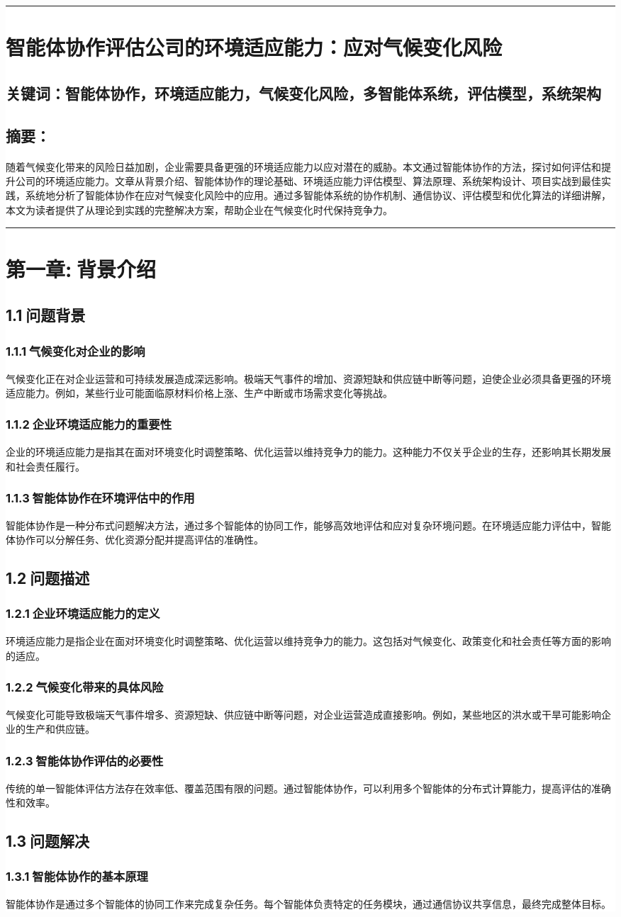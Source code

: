                  



---

# 智能体协作评估公司的环境适应能力：应对气候变化风险

## 关键词：智能体协作，环境适应能力，气候变化风险，多智能体系统，评估模型，系统架构

## 摘要：  
随着气候变化带来的风险日益加剧，企业需要具备更强的环境适应能力以应对潜在的威胁。本文通过智能体协作的方法，探讨如何评估和提升公司的环境适应能力。文章从背景介绍、智能体协作的理论基础、环境适应能力评估模型、算法原理、系统架构设计、项目实战到最佳实践，系统地分析了智能体协作在应对气候变化风险中的应用。通过多智能体系统的协作机制、通信协议、评估模型和优化算法的详细讲解，本文为读者提供了从理论到实践的完整解决方案，帮助企业在气候变化时代保持竞争力。

---

# 第一章: 背景介绍

## 1.1 问题背景

### 1.1.1 气候变化对企业的影响
气候变化正在对企业运营和可持续发展造成深远影响。极端天气事件的增加、资源短缺和供应链中断等问题，迫使企业必须具备更强的环境适应能力。例如，某些行业可能面临原材料价格上涨、生产中断或市场需求变化等挑战。

### 1.1.2 企业环境适应能力的重要性
企业的环境适应能力是指其在面对环境变化时调整策略、优化运营以维持竞争力的能力。这种能力不仅关乎企业的生存，还影响其长期发展和社会责任履行。

### 1.1.3 智能体协作在环境评估中的作用
智能体协作是一种分布式问题解决方法，通过多个智能体的协同工作，能够高效地评估和应对复杂环境问题。在环境适应能力评估中，智能体协作可以分解任务、优化资源分配并提高评估的准确性。

## 1.2 问题描述

### 1.2.1 企业环境适应能力的定义
环境适应能力是指企业在面对环境变化时调整策略、优化运营以维持竞争力的能力。这包括对气候变化、政策变化和社会责任等方面的影响的适应。

### 1.2.2 气候变化带来的具体风险
气候变化可能导致极端天气事件增多、资源短缺、供应链中断等问题，对企业运营造成直接影响。例如，某些地区的洪水或干旱可能影响企业的生产和供应链。

### 1.2.3 智能体协作评估的必要性
传统的单一智能体评估方法存在效率低、覆盖范围有限的问题。通过智能体协作，可以利用多个智能体的分布式计算能力，提高评估的准确性和效率。

## 1.3 问题解决

### 1.3.1 智能体协作的基本原理
智能体协作是通过多个智能体的协同工作来完成复杂任务。每个智能体负责特定的任务模块，通过通信协议共享信息，最终完成整体目标。
